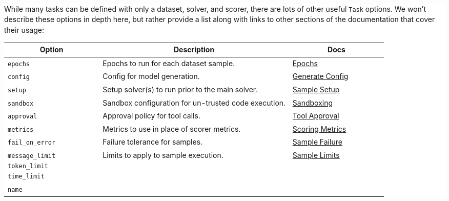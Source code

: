 While many tasks can be defined with only a dataset, solver, and scorer,
there are lots of other useful `Task` options. We won’t describe these
options in depth here, but rather provide a list along with links to
other sections of the documentation that cover their usage:

<table>
<colgroup>
<col style="width: 25%" />
<col style="width: 50%" />
<col style="width: 25%" />
</colgroup>
<thead>
<tr class="header">
<th>Option</th>
<th>Description</th>
<th>Docs</th>
</tr>
</thead>
<tbody>
<tr class="odd">
<td><code>epochs</code></td>
<td>Epochs to run for each dataset sample.</td>
<td><a href="scorers.qmd#reducing-epochs">Epochs</a></td>
</tr>
<tr class="even">
<td><code>config</code></td>
<td>Config for model generation.</td>
<td><a href="options.qmd#model-generation">Generate Config</a></td>
</tr>
<tr class="odd">
<td><code>setup</code></td>
<td>Setup solver(s) to run prior to the main solver.</td>
<td><a href="#setup-parameter">Sample Setup</a></td>
</tr>
<tr class="even">
<td><code>sandbox</code></td>
<td>Sandbox configuration for un-trusted code execution.</td>
<td><a href="sandboxing.qmd">Sandboxing</a></td>
</tr>
<tr class="odd">
<td><code>approval</code></td>
<td>Approval policy for tool calls.</td>
<td><a href="approval.qmd">Tool Approval</a></td>
</tr>
<tr class="even">
<td><code>metrics</code></td>
<td>Metrics to use in place of scorer metrics.</td>
<td><a href="scorers.qmd#scoring-metrics">Scoring Metrics</a></td>
</tr>
<tr class="odd">
<td><code>fail_on_error</code></td>
<td>Failure tolerance for samples.</td>
<td><a href="errors-and-limits.qmd#failure-threshold">Sample
Failure</a></td>
</tr>
<tr class="even">
<td><code>message_limit</code><br />
<code>token_limit</code><br />
<code>time_limit</code></td>
<td>Limits to apply to sample execution.</td>
<td><a href="errors-and-limits.qmd#sample-limits">Sample Limits</a></td>
</tr>
<tr class="odd">
<td><code>name</code><br />